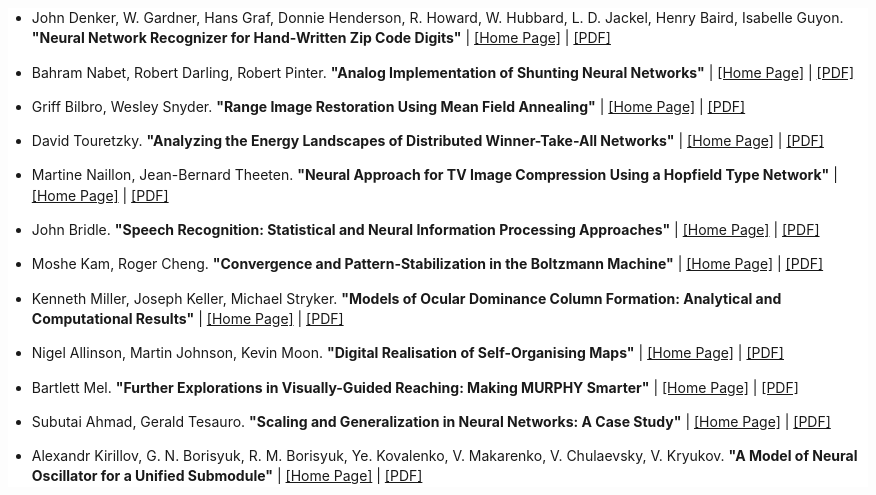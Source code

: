 
- John Denker, W. Gardner, Hans Graf, Donnie Henderson, R. Howard, W. Hubbard, L. D. Jackel, Henry Baird, Isabelle Guyon. **"Neural Network Recognizer for Hand-Written Zip Code Digits"** | [[Home Page]](https://papers.nips.cc/paper/1988/hash/a97da629b098b75c294dffdc3e463904-Abstract.html) | [[PDF]](https://papers.nips.cc/paper/1988/file/a97da629b098b75c294dffdc3e463904-Paper.pdf) 


- Bahram Nabet, Robert Darling, Robert Pinter. **"Analog Implementation of Shunting Neural Networks"** | [[Home Page]](https://papers.nips.cc/paper/1988/hash/ac627ab1ccbdb62ec96e702f07f6425b-Abstract.html) | [[PDF]](https://papers.nips.cc/paper/1988/file/ac627ab1ccbdb62ec96e702f07f6425b-Paper.pdf) 


- Griff Bilbro, Wesley Snyder. **"Range Image Restoration Using Mean Field Annealing"** | [[Home Page]](https://papers.nips.cc/paper/1988/hash/b3e3e393c77e35a4a3f3cbd1e429b5dc-Abstract.html) | [[PDF]](https://papers.nips.cc/paper/1988/file/b3e3e393c77e35a4a3f3cbd1e429b5dc-Paper.pdf) 


- David Touretzky. **"Analyzing the Energy Landscapes of Distributed Winner-Take-All Networks"** | [[Home Page]](https://papers.nips.cc/paper/1988/hash/b73ce398c39f506af761d2277d853a92-Abstract.html) | [[PDF]](https://papers.nips.cc/paper/1988/file/b73ce398c39f506af761d2277d853a92-Paper.pdf) 


- Martine Naillon, Jean-Bernard Theeten. **"Neural Approach for TV Image Compression Using a Hopfield Type Network"** | [[Home Page]](https://papers.nips.cc/paper/1988/hash/bd4c9ab730f5513206b999ec0d90d1fb-Abstract.html) | [[PDF]](https://papers.nips.cc/paper/1988/file/bd4c9ab730f5513206b999ec0d90d1fb-Paper.pdf) 


- John Bridle. **"Speech Recognition: Statistical and Neural Information Processing Approaches"** | [[Home Page]](https://papers.nips.cc/paper/1988/hash/bf8229696f7a3bb4700cfddef19fa23f-Abstract.html) | [[PDF]](https://papers.nips.cc/paper/1988/file/bf8229696f7a3bb4700cfddef19fa23f-Paper.pdf) 


- Moshe Kam, Roger Cheng. **"Convergence and Pattern-Stabilization in the Boltzmann Machine"** | [[Home Page]](https://papers.nips.cc/paper/1988/hash/c45147dee729311ef5b5c3003946c48f-Abstract.html) | [[PDF]](https://papers.nips.cc/paper/1988/file/c45147dee729311ef5b5c3003946c48f-Paper.pdf) 


- Kenneth Miller, Joseph Keller, Michael Stryker. **"Models of Ocular Dominance Column Formation: Analytical and Computational Results"** | [[Home Page]](https://papers.nips.cc/paper/1988/hash/c8ffe9a587b126f152ed3d89a146b445-Abstract.html) | [[PDF]](https://papers.nips.cc/paper/1988/file/c8ffe9a587b126f152ed3d89a146b445-Paper.pdf) 


- Nigel Allinson, Martin Johnson, Kevin Moon. **"Digital Realisation of Self-Organising Maps"** | [[Home Page]](https://papers.nips.cc/paper/1988/hash/c9e1074f5b3f9fc8ea15d152add07294-Abstract.html) | [[PDF]](https://papers.nips.cc/paper/1988/file/c9e1074f5b3f9fc8ea15d152add07294-Paper.pdf) 


- Bartlett Mel. **"Further Explorations in Visually-Guided Reaching: Making MURPHY Smarter"** | [[Home Page]](https://papers.nips.cc/paper/1988/hash/cedebb6e872f539bef8c3f919874e9d7-Abstract.html) | [[PDF]](https://papers.nips.cc/paper/1988/file/cedebb6e872f539bef8c3f919874e9d7-Paper.pdf) 


- Subutai Ahmad, Gerald Tesauro. **"Scaling and Generalization in Neural Networks: A Case Study"** | [[Home Page]](https://papers.nips.cc/paper/1988/hash/d1f491a404d6854880943e5c3cd9ca25-Abstract.html) | [[PDF]](https://papers.nips.cc/paper/1988/file/d1f491a404d6854880943e5c3cd9ca25-Paper.pdf) 


- Alexandr Kirillov, G. N. Borisyuk, R. M. Borisyuk, Ye. Kovalenko, V. Makarenko, V. Chulaevsky, V. Kryukov. **"A Model of Neural Oscillator for a Unified Submodule"** | [[Home Page]](https://papers.nips.cc/paper/1988/hash/da4fb5c6e93e74d3df8527599fa62642-Abstract.html) | [[PDF]](https://papers.nips.cc/paper/1988/file/da4fb5c6e93e74d3df8527599fa62642-Paper.pdf) 
